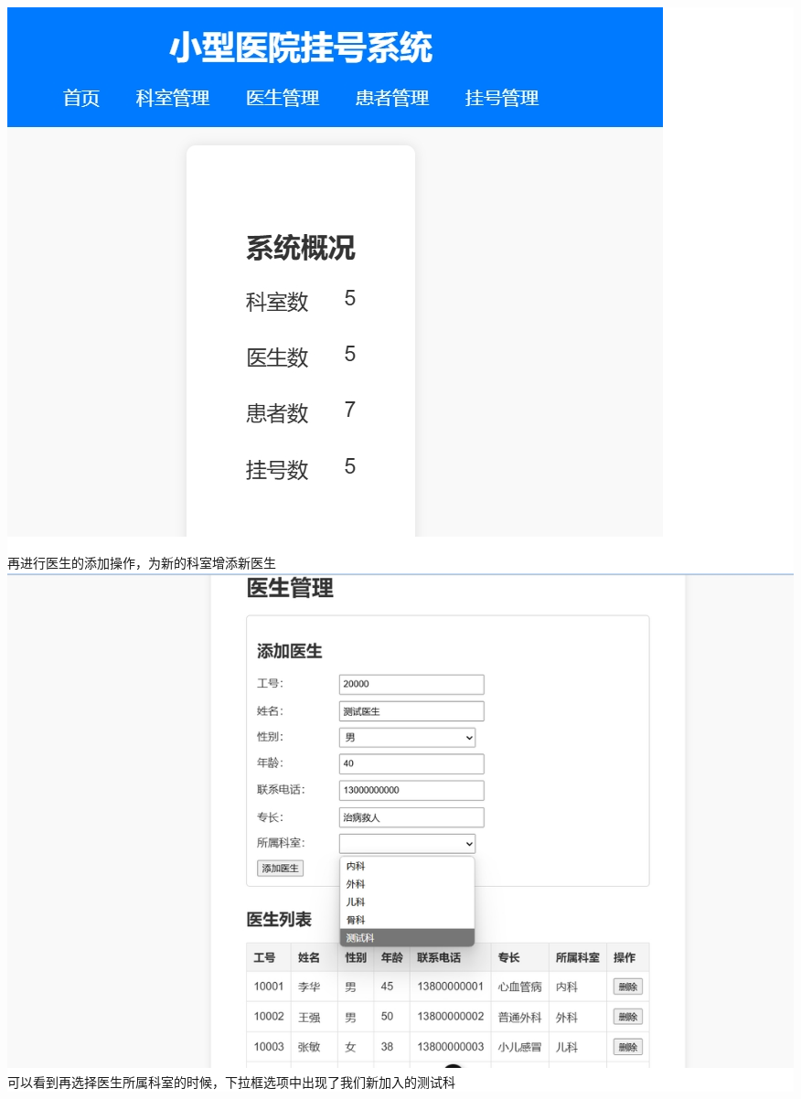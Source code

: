![alt text](assets/系统概况2.png)

再进行医生的添加操作，为新的科室增添新医生
![alt text](assets/添加医生1.png)
可以看到再选择医生所属科室的时候，下拉框选项中出现了我们新加入的测试科